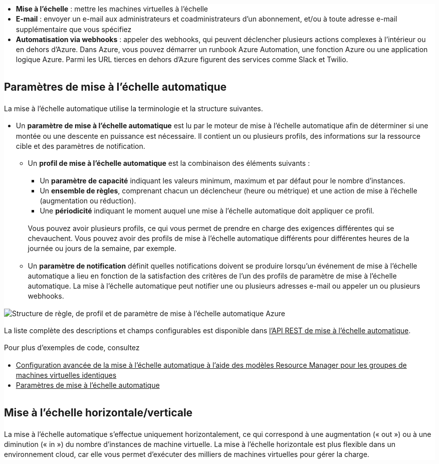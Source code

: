 * **Mise à l’échelle** : mettre les machines virtuelles à l’échelle
* **E-mail** : envoyer un e-mail aux administrateurs et coadministrateurs d’un abonnement, et/ou à toute adresse e-mail supplémentaire que vous spécifiez
* **Automatisation via webhooks** : appeler des webhooks, qui peuvent déclencher plusieurs actions complexes à l’intérieur ou en dehors d’Azure. Dans Azure, vous pouvez démarrer un runbook Azure Automation, une fonction Azure ou une application logique Azure. Parmi les URL tierces en dehors d’Azure figurent des services comme Slack et Twilio.

## <a name="autoscale-settings"></a>Paramètres de mise à l’échelle automatique
La mise à l’échelle automatique utilise la terminologie et la structure suivantes.

- Un **paramètre de mise à l’échelle automatique** est lu par le moteur de mise à l’échelle automatique afin de déterminer si une montée ou une descente en puissance est nécessaire. Il contient un ou plusieurs profils, des informations sur la ressource cible et des paramètres de notification.

    - Un **profil de mise à l’échelle automatique** est la combinaison des éléments suivants :

        - Un **paramètre de capacité** indiquant les valeurs minimum, maximum et par défaut pour le nombre d’instances.
        - Un **ensemble de règles**, comprenant chacun un déclencheur (heure ou métrique) et une action de mise à l’échelle (augmentation ou réduction).
        - Une **périodicité** indiquant le moment auquel une mise à l’échelle automatique doit appliquer ce profil.

        Vous pouvez avoir plusieurs profils, ce qui vous permet de prendre en charge des exigences différentes qui se chevauchent. Vous pouvez avoir des profils de mise à l’échelle automatique différents pour différentes heures de la journée ou jours de la semaine, par exemple.

    - Un **paramètre de notification** définit quelles notifications doivent se produire lorsqu’un événement de mise à l’échelle automatique a lieu en fonction de la satisfaction des critères de l’un des profils de paramètre de mise à l’échelle automatique. La mise à l’échelle automatique peut notifier une ou plusieurs adresses e-mail ou appeler un ou plusieurs webhooks.


![Structure de règle, de profil et de paramètre de mise à l’échelle automatique Azure](./media/monitoring-overview-autoscale/AzureResourceManagerRuleStructure3.png)

La liste complète des descriptions et champs configurables est disponible dans [l’API REST de mise à l’échelle automatique](https://msdn.microsoft.com/library/dn931928.aspx).

Pour plus d’exemples de code, consultez

* [Configuration avancée de la mise à l’échelle automatique à l’aide des modèles Resource Manager pour les groupes de machines virtuelles identiques](insights-advanced-autoscale-virtual-machine-scale-sets.md)  
* [Paramètres de mise à l’échelle automatique](https://msdn.microsoft.com/library/dn931953.aspx)

## <a name="horizontal-vs-vertical-scaling"></a>Mise à l’échelle horizontale/verticale
La mise à l’échelle automatique s’effectue uniquement horizontalement, ce qui correspond à une augmentation (« out ») ou à une diminution (« in ») du nombre d’instances de machine virtuelle.  La mise à l’échelle horizontale est plus flexible dans un environnement cloud, car elle vous permet d’exécuter des milliers de machines virtuelles pour gérer la charge.
